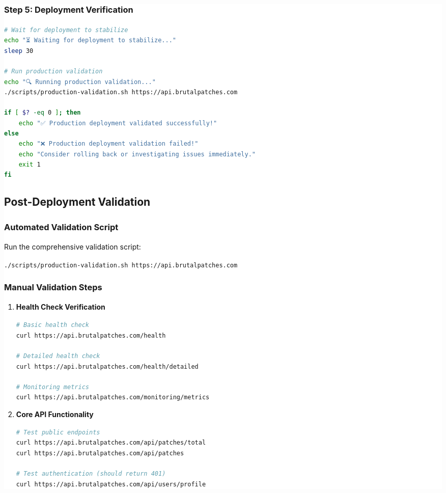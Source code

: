 ### Step 5: Deployment Verification

```bash
# Wait for deployment to stabilize
echo "⏳ Waiting for deployment to stabilize..."
sleep 30

# Run production validation
echo "🔍 Running production validation..."
./scripts/production-validation.sh https://api.brutalpatches.com

if [ $? -eq 0 ]; then
    echo "✅ Production deployment validated successfully!"
else
    echo "❌ Production deployment validation failed!"
    echo "Consider rolling back or investigating issues immediately."
    exit 1
fi
```

## Post-Deployment Validation

### Automated Validation Script

Run the comprehensive validation script:
```bash
./scripts/production-validation.sh https://api.brutalpatches.com
```

### Manual Validation Steps

1. **Health Check Verification**
   ```bash
   # Basic health check
   curl https://api.brutalpatches.com/health
   
   # Detailed health check
   curl https://api.brutalpatches.com/health/detailed
   
   # Monitoring metrics
   curl https://api.brutalpatches.com/monitoring/metrics
   ```

2. **Core API Functionality**
   ```bash
   # Test public endpoints
   curl https://api.brutalpatches.com/api/patches/total
   curl https://api.brutalpatches.com/api/patches
   
   # Test authentication (should return 401)
   curl https://api.brutalpatches.com/api/users/profile
   ```
